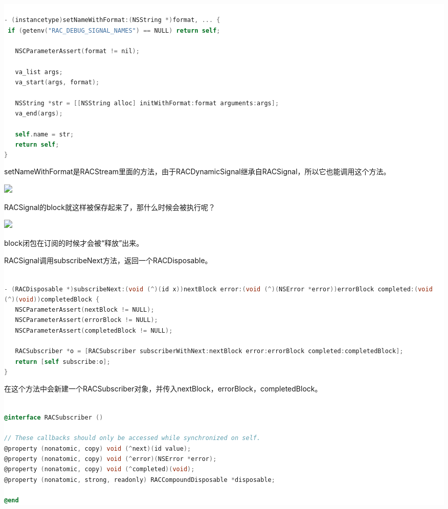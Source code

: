 ```objectivec

- (instancetype)setNameWithFormat:(NSString *)format, ... {
 if (getenv("RAC_DEBUG_SIGNAL_NAMES") == NULL) return self;

   NSCParameterAssert(format != nil);

   va_list args;
   va_start(args, format);

   NSString *str = [[NSString alloc] initWithFormat:format arguments:args];
   va_end(args);

   self.name = str;
   return self;
}


```

setNameWithFormat是RACStream里面的方法，由于RACDynamicSignal继承自RACSignal，所以它也能调用这个方法。


![](https://img.halfrost.com/Blog/ArticleImage/31_2.png)



RACSignal的block就这样被保存起来了，那什么时候会被执行呢？

![](https://img.halfrost.com/Blog/ArticleImage/31_3.png)



block闭包在订阅的时候才会被“释放”出来。

RACSignal调用subscribeNext方法，返回一个RACDisposable。

```objectivec

- (RACDisposable *)subscribeNext:(void (^)(id x))nextBlock error:(void (^)(NSError *error))errorBlock completed:(void (^)(void))completedBlock {
   NSCParameterAssert(nextBlock != NULL);
   NSCParameterAssert(errorBlock != NULL);
   NSCParameterAssert(completedBlock != NULL);
 
   RACSubscriber *o = [RACSubscriber subscriberWithNext:nextBlock error:errorBlock completed:completedBlock];
   return [self subscribe:o];
}


```

在这个方法中会新建一个RACSubscriber对象，并传入nextBlock，errorBlock，completedBlock。


```objectivec

@interface RACSubscriber ()

// These callbacks should only be accessed while synchronized on self.
@property (nonatomic, copy) void (^next)(id value);
@property (nonatomic, copy) void (^error)(NSError *error);
@property (nonatomic, copy) void (^completed)(void);
@property (nonatomic, strong, readonly) RACCompoundDisposable *disposable;

@end


```
